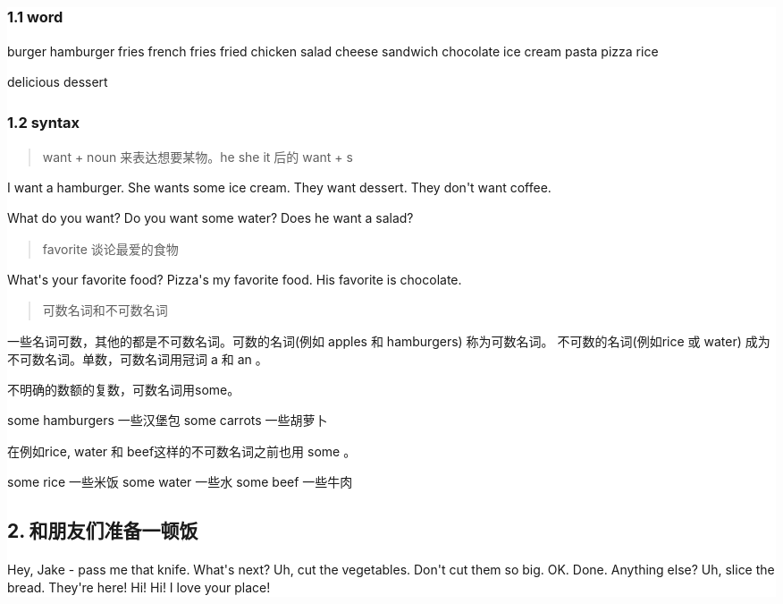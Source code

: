 ### 1.1 word

burger
hamburger
fries
french fries
fried chicken
salad
cheese
sandwich
chocolate ice cream
pasta
pizza
rice

delicious
dessert

### 1.2 syntax

> want + noun 来表达想要某物。he she it 后的 want + s

I want a hamburger.
She wants some ice cream.
They want dessert.
They don't want coffee.

What do you want?
Do you want some water?
Does he want a salad?

> favorite 谈论最爱的食物

What's your favorite food?
Pizza's my favorite food.
His favorite is chocolate.

> 可数名词和不可数名词

一些名词可数，其他的都是不可数名词。可数的名词(例如 apples 和 hamburgers) 称为可数名词。 不可数的名词(例如rice 或 water) 成为不可数名词。单数，可数名词用冠词 a 和 an 。

不明确的数额的复数，可数名词用some。

some hamburgers	一些汉堡包
some carrots	一些胡萝卜

在例如rice, water 和 beef这样的不可数名词之前也用 some 。 

some rice	一些米饭
some water	一些水
some beef	一些牛肉

## 2. 和朋友们准备一顿饭

Hey, Jake - pass me that knife.
What's next?
Uh, cut the vegetables.
Don't cut them so big.
OK. Done. Anything else?
Uh, slice the bread.
They're here!
Hi! Hi!
I love your place!
